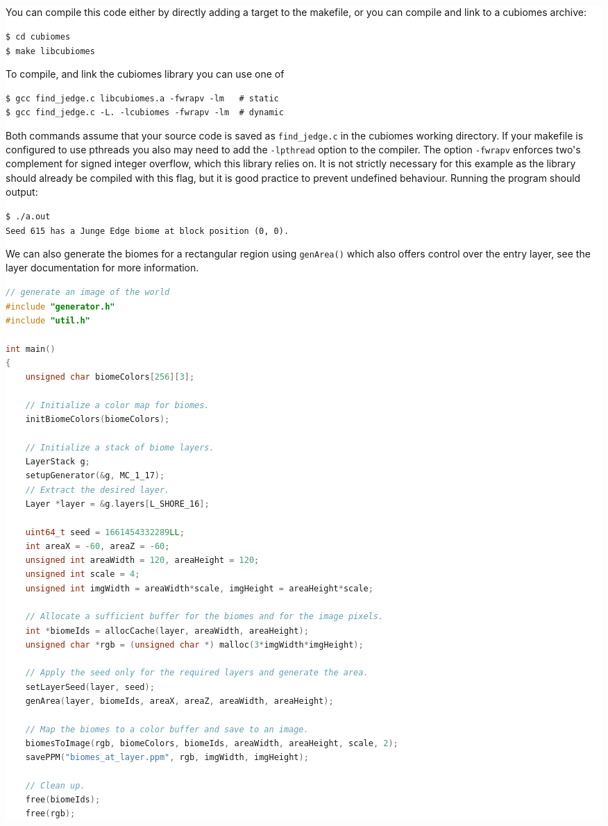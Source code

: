 You can compile this code either by directly adding a target to the makefile, or you can compile and link to a cubiomes archive:
```
$ cd cubiomes
$ make libcubiomes
```
To compile, and link the cubiomes library you can use one of
```
$ gcc find_jedge.c libcubiomes.a -fwrapv -lm   # static
$ gcc find_jedge.c -L. -lcubiomes -fwrapv -lm  # dynamic
```
Both commands assume that your source code is saved as `find_jedge.c` in the cubiomes working directory. If your makefile is configured to use pthreads you also may need to add the `-lpthread` option to the compiler.
The option `-fwrapv` enforces two's complement for signed integer overflow, which this library relies on. It is not strictly necessary for this example as the library should already be compiled with this flag, but it is good practice to prevent undefined behaviour.
Running the program should output:
```
$ ./a.out
Seed 615 has a Junge Edge biome at block position (0, 0).
```

We can also generate the biomes for a rectangular region using `genArea()` which also offers control over the entry layer, see the layer documentation for more information.

```C
// generate an image of the world
#include "generator.h"
#include "util.h"

int main()
{
    unsigned char biomeColors[256][3];

    // Initialize a color map for biomes.
    initBiomeColors(biomeColors);

    // Initialize a stack of biome layers.
    LayerStack g;
    setupGenerator(&g, MC_1_17);
    // Extract the desired layer.
    Layer *layer = &g.layers[L_SHORE_16];

    uint64_t seed = 1661454332289LL;
    int areaX = -60, areaZ = -60;
    unsigned int areaWidth = 120, areaHeight = 120;
    unsigned int scale = 4;
    unsigned int imgWidth = areaWidth*scale, imgHeight = areaHeight*scale;

    // Allocate a sufficient buffer for the biomes and for the image pixels.
    int *biomeIds = allocCache(layer, areaWidth, areaHeight);
    unsigned char *rgb = (unsigned char *) malloc(3*imgWidth*imgHeight);

    // Apply the seed only for the required layers and generate the area.
    setLayerSeed(layer, seed);
    genArea(layer, biomeIds, areaX, areaZ, areaWidth, areaHeight);

    // Map the biomes to a color buffer and save to an image.
    biomesToImage(rgb, biomeColors, biomeIds, areaWidth, areaHeight, scale, 2);
    savePPM("biomes_at_layer.ppm", rgb, imgWidth, imgHeight);

    // Clean up.
    free(biomeIds);
    free(rgb);

```